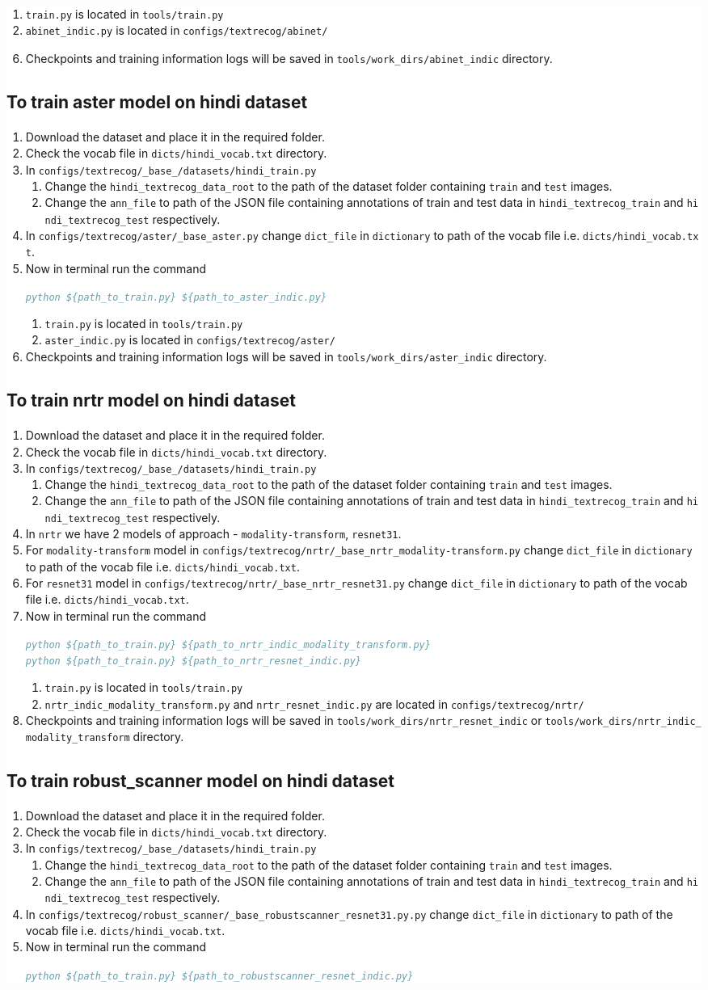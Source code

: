    1. ```train.py``` is located in ```tools/train.py```
   2. ```abinet_indic.py``` is located in ```configs/textrecog/abinet/```
6) Checkpoints and training information logs will be saved in ```tools/work_dirs/abinet_indic``` directory.

## To train aster model on hindi dataset
1) Download the dataset and place it in the required folder.
2) Check the vocab file in ```dicts/hindi_vocab.txt``` directory.
3) In ```configs/textrecog/_base_/datasets/hindi_train.py```
   1. Change the ```hindi_textrecog_data_root``` to the path of the dataset folder containing ```train``` and ```test``` images.
   2. Change the ```ann_file``` to path of the JSON file containing annotations of train and test data in ```hindi_textrecog_train``` and ```hindi_textrecog_test``` respectively.
4) In ```configs/textrecog/aster/_base_aster.py``` change ```dict_file``` in ```dictionary``` to path of the vocab file i.e. ```dicts/hindi_vocab.txt```.
5) Now in terminal run the command
   ```bibtex
   python ${path_to_train.py} ${path_to_aster_indic.py}
   ```
   1. ```train.py``` is located in ```tools/train.py```
   2. ```aster_indic.py``` is located in ```configs/textrecog/aster/```
6) Checkpoints and training information logs will be saved in ```tools/work_dirs/aster_indic``` directory.

## To train nrtr model on hindi dataset
1) Download the dataset and place it in the required folder.
2) Check the vocab file in ```dicts/hindi_vocab.txt``` directory.
3) In ```configs/textrecog/_base_/datasets/hindi_train.py```
   1. Change the ```hindi_textrecog_data_root``` to the path of the dataset folder containing ```train``` and ```test``` images.
   2. Change the ```ann_file``` to path of the JSON file containing annotations of train and test data in ```hindi_textrecog_train``` and ```hindi_textrecog_test``` respectively.
4) In ```nrtr``` we have 2 models of approach - ```modality-transform```, ```resnet31```.
5) For ```modality-transform``` model in ```configs/textrecog/nrtr/_base_nrtr_modality-transform.py``` change ```dict_file``` in ```dictionary``` to path of the vocab file i.e. ```dicts/hindi_vocab.txt```.
6) For ```resnet31``` model in ```configs/textrecog/nrtr/_base_nrtr_resnet31.py``` change ```dict_file``` in ```dictionary``` to path of the vocab file i.e. ```dicts/hindi_vocab.txt```. 
7) Now in terminal run the command
   ```bibtex
   python ${path_to_train.py} ${path_to_nrtr_indic_modality_transform.py}
   python ${path_to_train.py} ${path_to_nrtr_resnet_indic.py}
   ```
   1. ```train.py``` is located in ```tools/train.py```
   2. ```nrtr_indic_modality_transform.py``` and ```nrtr_resnet_indic.py``` are located in ```configs/textrecog/nrtr/```
8) Checkpoints and training information logs will be saved in ```tools/work_dirs/nrtr_resnet_indic``` or ```tools/work_dirs/nrtr_indic_modality_transform``` directory.

## To train robust_scanner model on hindi dataset
1) Download the dataset and place it in the required folder.
2) Check the vocab file in ```dicts/hindi_vocab.txt``` directory.
3) In ```configs/textrecog/_base_/datasets/hindi_train.py```
   1. Change the ```hindi_textrecog_data_root``` to the path of the dataset folder containing ```train``` and ```test``` images.
   2. Change the ```ann_file``` to path of the JSON file containing annotations of train and test data in ```hindi_textrecog_train``` and ```hindi_textrecog_test``` respectively.
4) In ```configs/textrecog/robust_scanner/_base_robustscanner_resnet31.py.py``` change ```dict_file``` in ```dictionary``` to path of the vocab file i.e. ```dicts/hindi_vocab.txt```.
5) Now in terminal run the command
   ```bibtex
   python ${path_to_train.py} ${path_to_robustscanner_resnet_indic.py}
   ```